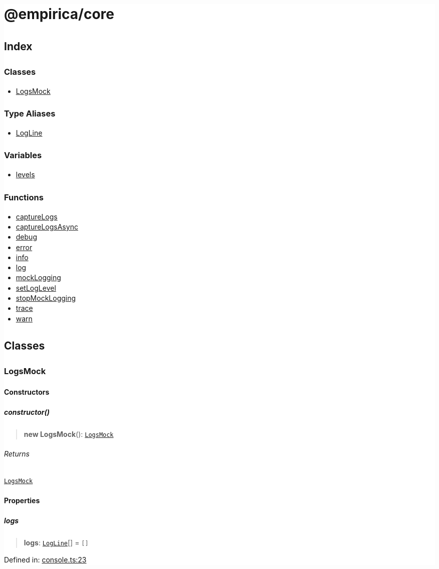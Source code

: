 # @empirica/core

## Index

### Classes

- [LogsMock](modules.md#logsmock)

### Type Aliases

- [LogLine](modules.md#logline)

### Variables

- [levels](modules.md#levels)

### Functions

- [captureLogs](modules.md#capturelogs)
- [captureLogsAsync](modules.md#capturelogsasync)
- [debug](modules.md#debug)
- [error](modules.md#error)
- [info](modules.md#info)
- [log](modules.md#log)
- [mockLogging](modules.md#mocklogging)
- [setLogLevel](modules.md#setloglevel)
- [stopMockLogging](modules.md#stopmocklogging)
- [trace](modules.md#trace)
- [warn](modules.md#warn)

## Classes

### LogsMock

#### Constructors

##### constructor()

> **new LogsMock**(): [`LogsMock`](modules.md#logsmock)

###### Returns

[`LogsMock`](modules.md#logsmock)

#### Properties

##### logs

> **logs**: [`LogLine`](modules.md#logline)[] = `[]`

Defined in: [console.ts:23](https://github.com/empiricaly/empirica/blob/7ccf0a0/lib/@empirica/core/src/utils/console.ts#L23)
